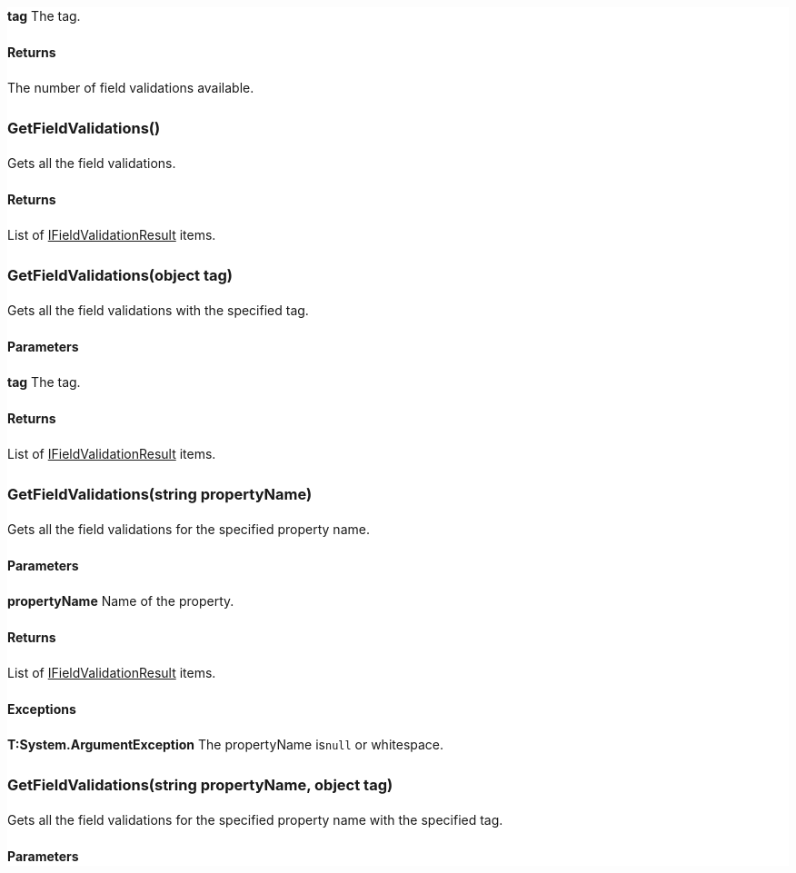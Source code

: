 **tag**
The tag.

#### Returns

The number of field validations available.



### GetFieldValidations()

Gets all the field validations.

#### Returns

List of [IFieldValidationResult](#) items.



### GetFieldValidations(object tag)

Gets all the field validations with the specified tag.

#### Parameters

**tag**
The tag.

#### Returns

List of [IFieldValidationResult](#) items.



### GetFieldValidations(string propertyName)

Gets all the field validations for the specified property name.

#### Parameters

**propertyName**
Name of the property.

#### Returns

List of [IFieldValidationResult](#) items.

#### Exceptions

**T:System.ArgumentException**
The propertyName is`null` or whitespace.



### GetFieldValidations(string propertyName, object tag)

Gets all the field validations for the specified property name with the specified tag.

#### Parameters
